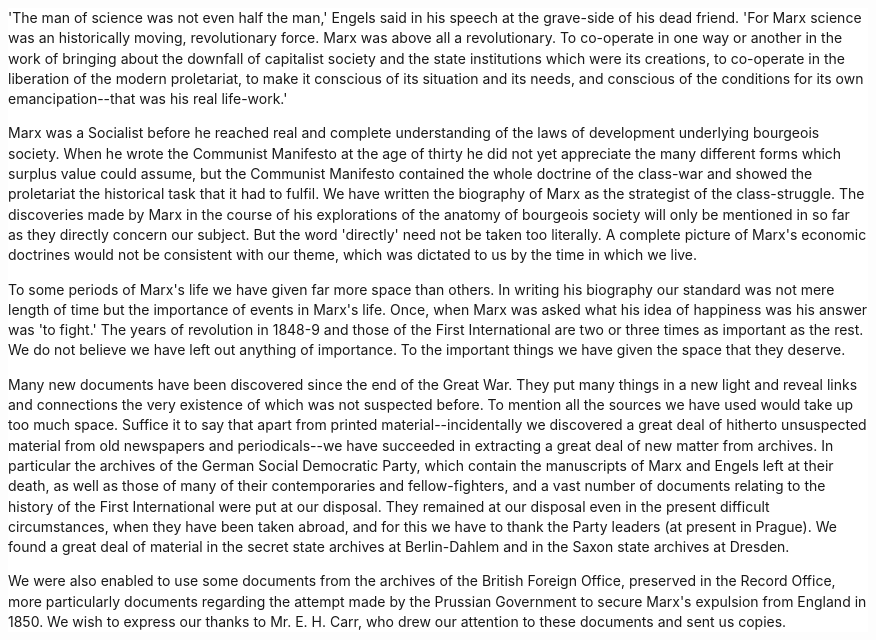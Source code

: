'The man of science was not even half the man,' Engels said in his
speech at the grave-side of his dead friend. 'For Marx science was an
historically moving, revolutionary force. Marx was above all a
revolutionary. To co-operate in one way or another in the work of
bringing about the downfall of capitalist society and the state
institutions which were its creations, to co-operate in the liberation
of the modern proletariat, to make it conscious of its situation and its
needs, and conscious of the conditions for its own emancipation--that
was his real life-work.'

Marx was a Socialist before he reached real and complete understanding
of the laws of development underlying bourgeois society. When he wrote
the Communist Manifesto at the age of thirty he did not yet appreciate
the many different forms which surplus value could assume, but the
Communist Manifesto contained the whole doctrine of the class-war and
showed the proletariat the historical task that it had to fulfil. We
have written the biography of Marx as the strategist of the
class-struggle. The discoveries made by Marx in the course of his
explorations of the anatomy of bourgeois society will only be mentioned
in so far as they directly concern our subject. But the word 'directly'
need not be taken too literally. A complete picture of Marx's economic
doctrines would not be consistent with our theme, which was dictated to
us by the time in which we live.

To some periods of Marx's life we have given far more space than others.
In writing his biography our standard was not mere length of time but
the importance of events in Marx's life. Once, when Marx was asked what
his idea of happiness was his answer was 'to fight.' The years of
revolution in 1848-9 and those of the First International are two or
three times as important as the rest. We do not believe we have left out
anything of importance. To the important things we have given the space
that they deserve.

Many new documents have been discovered since the end of the Great War.
They put many things in a new light and reveal links and connections the
very existence of which was not suspected before. To mention all the
sources we have used would take up too much space. Suffice it to say
that apart from printed material--incidentally we discovered a great
deal of hitherto unsuspected material from old newspapers and
periodicals--we have succeeded in extracting a great deal of new matter
from archives. In particular the archives of the German Social
Democratic Party, which contain the manuscripts of Marx and Engels left
at their death, as well as those of many of their contemporaries and
fellow-fighters, and a vast number of documents relating to the history
of the First International were put at our disposal. They remained at
our disposal even in the present difficult circumstances, when they have
been taken abroad, and for this we have to thank the Party leaders (at
present in Prague). We found a great deal of material in the secret
state archives at Berlin-Dahlem and in the Saxon state archives at
Dresden.

We were also enabled to use some documents from the archives of the
British Foreign Office, preserved in the Record Office, more
particularly documents regarding the attempt made by the Prussian
Government to secure Marx's expulsion from England in 1850. We wish to
express our thanks to Mr. E. H. Carr, who drew our attention to these
documents and sent us copies.
